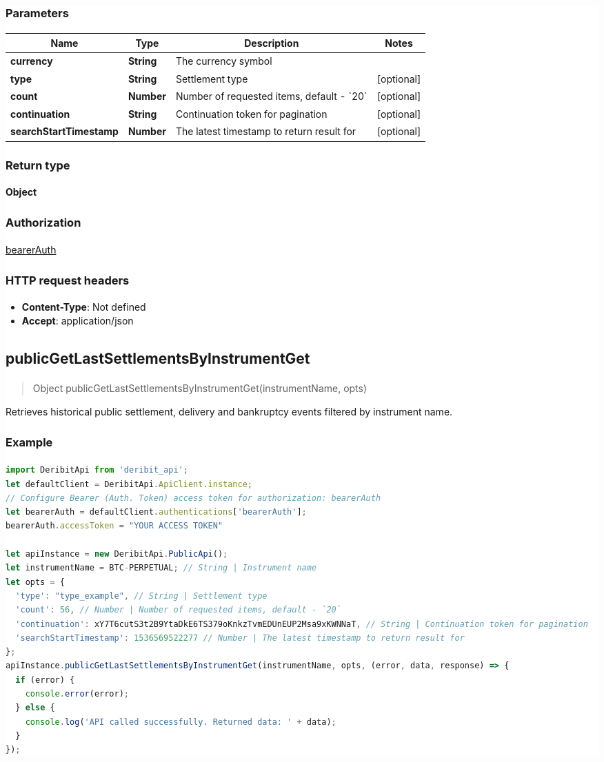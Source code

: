 ### Parameters


Name | Type | Description  | Notes
------------- | ------------- | ------------- | -------------
 **currency** | **String**| The currency symbol | 
 **type** | **String**| Settlement type | [optional] 
 **count** | **Number**| Number of requested items, default - &#x60;20&#x60; | [optional] 
 **continuation** | **String**| Continuation token for pagination | [optional] 
 **searchStartTimestamp** | **Number**| The latest timestamp to return result for | [optional] 

### Return type

**Object**

### Authorization

[bearerAuth](../README.md#bearerAuth)

### HTTP request headers

- **Content-Type**: Not defined
- **Accept**: application/json


## publicGetLastSettlementsByInstrumentGet

> Object publicGetLastSettlementsByInstrumentGet(instrumentName, opts)

Retrieves historical public settlement, delivery and bankruptcy events filtered by instrument name.

### Example

```javascript
import DeribitApi from 'deribit_api';
let defaultClient = DeribitApi.ApiClient.instance;
// Configure Bearer (Auth. Token) access token for authorization: bearerAuth
let bearerAuth = defaultClient.authentications['bearerAuth'];
bearerAuth.accessToken = "YOUR ACCESS TOKEN"

let apiInstance = new DeribitApi.PublicApi();
let instrumentName = BTC-PERPETUAL; // String | Instrument name
let opts = {
  'type': "type_example", // String | Settlement type
  'count': 56, // Number | Number of requested items, default - `20`
  'continuation': xY7T6cutS3t2B9YtaDkE6TS379oKnkzTvmEDUnEUP2Msa9xKWNNaT, // String | Continuation token for pagination
  'searchStartTimestamp': 1536569522277 // Number | The latest timestamp to return result for
};
apiInstance.publicGetLastSettlementsByInstrumentGet(instrumentName, opts, (error, data, response) => {
  if (error) {
    console.error(error);
  } else {
    console.log('API called successfully. Returned data: ' + data);
  }
});
```
